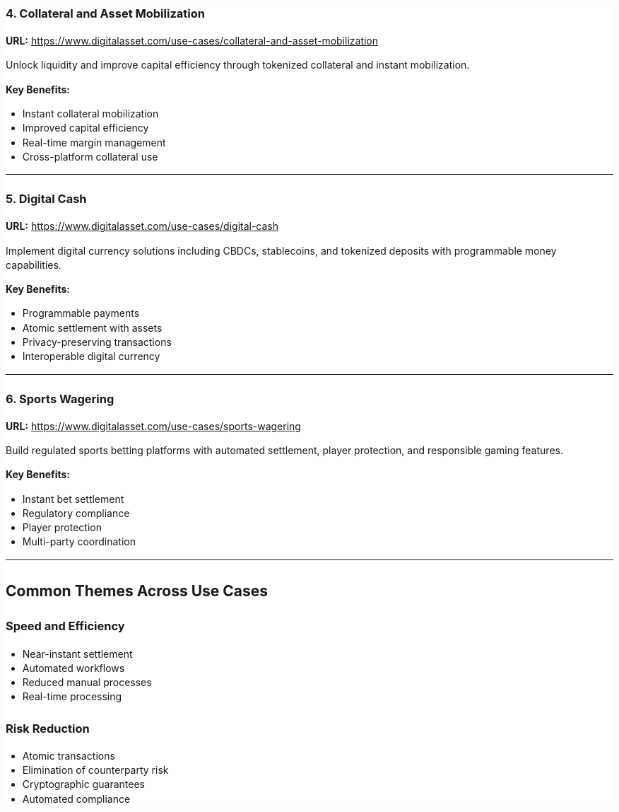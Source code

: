
### 4. Collateral and Asset Mobilization
**URL:** https://www.digitalasset.com/use-cases/collateral-and-asset-mobilization

Unlock liquidity and improve capital efficiency through tokenized collateral and instant mobilization.

**Key Benefits:**
- Instant collateral mobilization
- Improved capital efficiency
- Real-time margin management
- Cross-platform collateral use

---

### 5. Digital Cash
**URL:** https://www.digitalasset.com/use-cases/digital-cash

Implement digital currency solutions including CBDCs, stablecoins, and tokenized deposits with programmable money capabilities.

**Key Benefits:**
- Programmable payments
- Atomic settlement with assets
- Privacy-preserving transactions
- Interoperable digital currency

---

### 6. Sports Wagering
**URL:** https://www.digitalasset.com/use-cases/sports-wagering

Build regulated sports betting platforms with automated settlement, player protection, and responsible gaming features.

**Key Benefits:**
- Instant bet settlement
- Regulatory compliance
- Player protection
- Multi-party coordination

---

## Common Themes Across Use Cases

### Speed and Efficiency
- Near-instant settlement
- Automated workflows
- Reduced manual processes
- Real-time processing

### Risk Reduction
- Atomic transactions
- Elimination of counterparty risk
- Cryptographic guarantees
- Automated compliance

